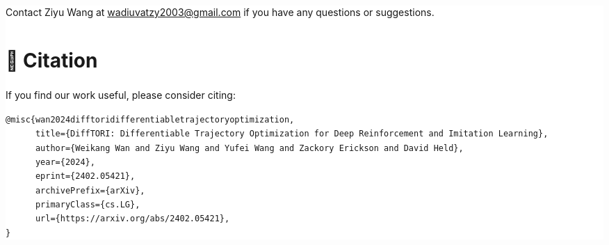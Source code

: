 Contact Ziyu Wang at wadiuvatzy2003@gmail.com if you have any questions or suggestions.

# 📝 Citation

If you find our work useful, please consider citing:
```
@misc{wan2024difftoridifferentiabletrajectoryoptimization,
      title={DiffTORI: Differentiable Trajectory Optimization for Deep Reinforcement and Imitation Learning}, 
      author={Weikang Wan and Ziyu Wang and Yufei Wang and Zackory Erickson and David Held},
      year={2024},
      eprint={2402.05421},
      archivePrefix={arXiv},
      primaryClass={cs.LG},
      url={https://arxiv.org/abs/2402.05421}, 
}
```
